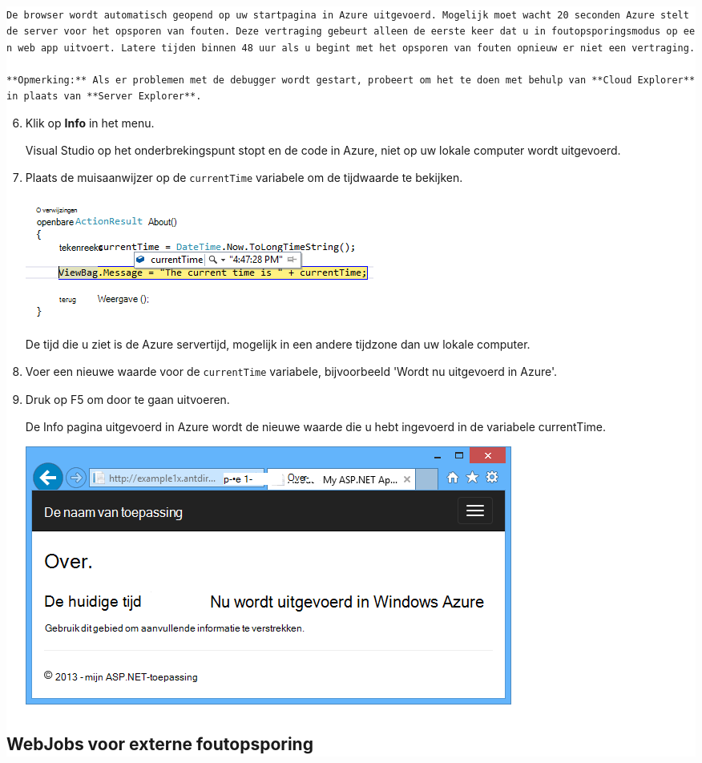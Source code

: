     De browser wordt automatisch geopend op uw startpagina in Azure uitgevoerd. Mogelijk moet wacht 20 seconden Azure stelt de server voor het opsporen van fouten. Deze vertraging gebeurt alleen de eerste keer dat u in foutopsporingsmodus op een web app uitvoert. Latere tijden binnen 48 uur als u begint met het opsporen van fouten opnieuw er niet een vertraging.

    **Opmerking:** Als er problemen met de debugger wordt gestart, probeert om het te doen met behulp van **Cloud Explorer** in plaats van **Server Explorer**.

6. Klik op **Info** in het menu.

    Visual Studio op het onderbrekingspunt stopt en de code in Azure, niet op uw lokale computer wordt uitgevoerd.

7. Plaats de muisaanwijzer op de `currentTime` variabele om de tijdwaarde te bekijken.

    ![De variabele in de foutopsporingsmodus in Azure uitgevoerd](./media/web-sites-dotnet-troubleshoot-visual-studio/tws-debugviewinwa.png)

    De tijd die u ziet is de Azure servertijd, mogelijk in een andere tijdzone dan uw lokale computer.

8. Voer een nieuwe waarde voor de `currentTime` variabele, bijvoorbeeld 'Wordt nu uitgevoerd in Azure'.

5. Druk op F5 om door te gaan uitvoeren.

    De Info pagina uitgevoerd in Azure wordt de nieuwe waarde die u hebt ingevoerd in de variabele currentTime.

    ![Over de pagina met de nieuwe waarde](./media/web-sites-dotnet-troubleshoot-visual-studio/tws-debugchangeinwa.png)

## <a name="remotedebugwj"></a>WebJobs voor externe foutopsporing
